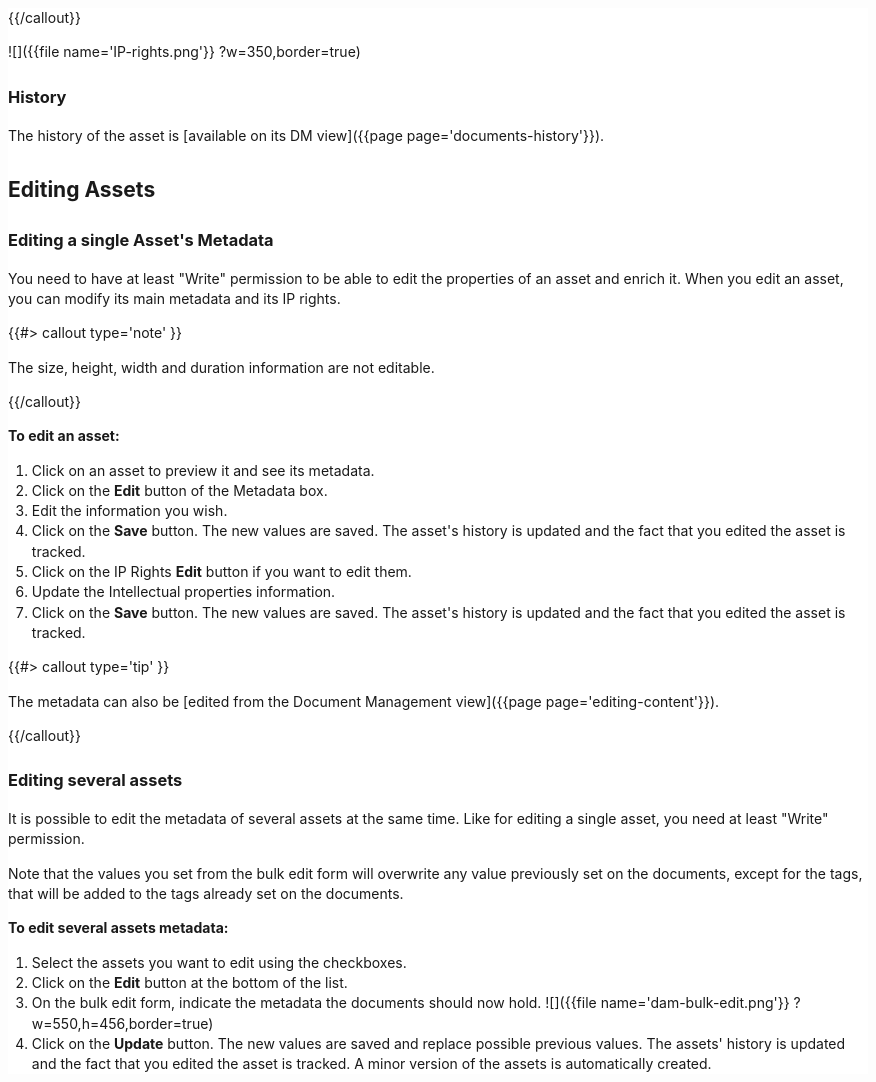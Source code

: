 {{/callout}}

![]({{file name='IP-rights.png'}} ?w=350,border=true)

### History

The history of the asset is [available on its DM view]({{page page='documents-history'}}).

## Editing Assets

### Editing a single Asset's Metadata

You need to have at least "Write" permission to be able to edit the properties of an asset and enrich it.
When you edit an asset, you can modify its main metadata and its IP rights.

{{#> callout type='note' }}

The size, height, width and duration information are not editable.

{{/callout}}

**To edit an asset:**

1.  Click on an asset to preview it and see its metadata.
2.  Click on the **Edit** button of the Metadata box.
3.  Edit the information you wish.
4.  Click on the **Save** button.
    The new values are saved. The asset's history is updated and the fact that you edited the asset is tracked.
5.  Click on the IP Rights&nbsp;**Edit** button if you want to edit them.
6.  Update the Intellectual properties information.
7.  Click on the&nbsp;**Save** button.
    The new values are saved. The asset's history is updated and the fact that you edited the asset is tracked.

{{#> callout type='tip' }}

The metadata can also be [edited from the Document Management view]({{page page='editing-content'}}).

{{/callout}}

### Editing several assets

It is possible to edit the metadata of several assets at the same time. Like for editing a single asset, you need&nbsp;at least "Write" permission.

Note that the values you set from the bulk edit form will overwrite any value previously set on the documents, except for the tags, that will be added to the tags already set on the documents.

**To edit several assets metadata:**

1.  Select the assets you want to edit using the checkboxes.
2.  Click on the **Edit** button at the bottom of the list.
3.  On the bulk edit form, indicate the metadata the documents should now hold.
    ![]({{file name='dam-bulk-edit.png'}} ?w=550,h=456,border=true)
4.  Click on the **Update** button.
    The new values are saved and replace possible previous values.&nbsp;The assets' history is updated and the fact that you edited the asset is tracked.&nbsp;A minor version of the assets is automatically created.